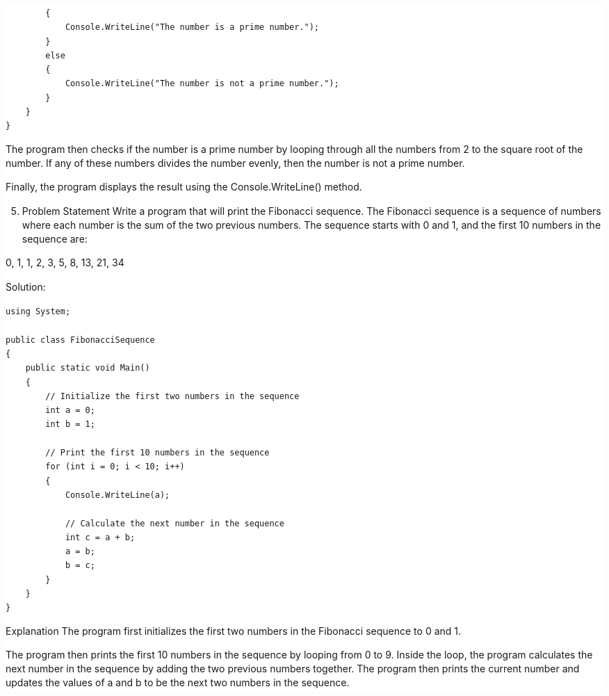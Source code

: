 ```
        {
            Console.WriteLine("The number is a prime number.");
        }
        else
        {
            Console.WriteLine("The number is not a prime number.");
        }
    }
}
```

The program then checks if the number is a prime number by looping through all the numbers from 2 to the square root of the number. If any of these numbers divides the number evenly, then the number is not a prime number.

Finally, the program displays the result using the Console.WriteLine() method.

5. Problem Statement
Write a program that will print the Fibonacci sequence. The Fibonacci sequence is a sequence of numbers where each number is the sum of the two previous numbers. The sequence starts with 0 and 1, and the first 10 numbers in the sequence are:

0, 1, 1, 2, 3, 5, 8, 13, 21, 34

Solution:

```
using System;

public class FibonacciSequence
{
    public static void Main()
    {
        // Initialize the first two numbers in the sequence
        int a = 0;
        int b = 1;

        // Print the first 10 numbers in the sequence
        for (int i = 0; i < 10; i++)
        {
            Console.WriteLine(a);

            // Calculate the next number in the sequence
            int c = a + b;
            a = b;
            b = c;
        }
    }
}
```
Explanation
The program first initializes the first two numbers in the Fibonacci sequence to 0 and 1.

The program then prints the first 10 numbers in the sequence by looping from 0 to 9. Inside the loop, the program calculates the next number in the sequence by adding the two previous numbers together. The program then prints the current number and updates the values of a and b to be the next two numbers in the sequence.
